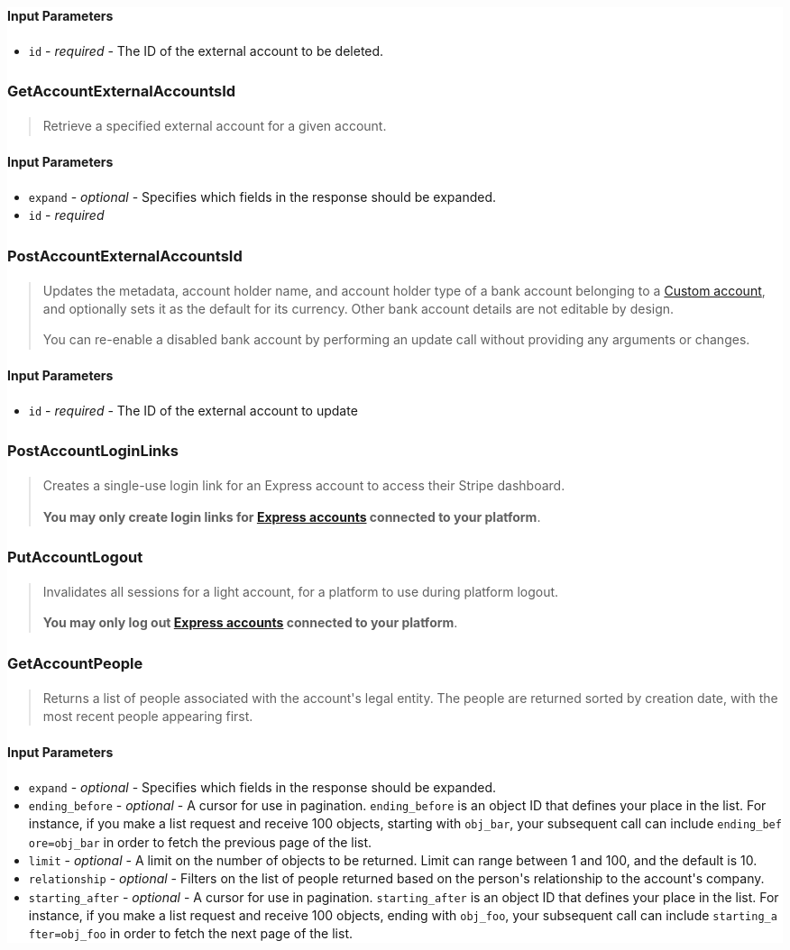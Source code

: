 #### Input Parameters
* `id` - _required_ - The ID of the external account to be deleted.<br/>

### GetAccountExternalAccountsId
<blockquote><p>Retrieve a specified external account for a given account.</p></blockquote>

#### Input Parameters
* `expand` - _optional_ - Specifies which fields in the response should be expanded.<br/>
* `id` - _required_

### PostAccountExternalAccountsId
<blockquote><p>Updates the metadata, account holder name, and account holder type of a bank account belonging to a <a href="/docs/connect/custom-accounts">Custom account</a>, and optionally sets it as the default for its currency. Other bank account details are not editable by design.</p>
<p>You can re-enable a disabled bank account by performing an update call without providing any arguments or changes.</p></blockquote>

#### Input Parameters
* `id` - _required_ - The ID of the external account to update<br/>

### PostAccountLoginLinks
<blockquote><p>Creates a single-use login link for an Express account to access their Stripe dashboard.</p>

<p><strong>You may only create login links for <a href="/docs/connect/express-accounts">Express accounts</a> connected to your platform</strong>.</p></blockquote>

### PutAccountLogout
<blockquote><p>Invalidates all sessions for a light account, for a platform to use during platform logout.</p>

<p><strong>You may only log out <a href="/docs/connect/express-accounts">Express accounts</a> connected to your platform</strong>.</p></blockquote>

### GetAccountPeople
<blockquote><p>Returns a list of people associated with the account's legal entity. The people are returned sorted by creation date, with the most recent people appearing first.</p></blockquote>

#### Input Parameters
* `expand` - _optional_ - Specifies which fields in the response should be expanded.<br/>
* `ending_before` - _optional_ - A cursor for use in pagination. `ending_before` is an object ID that defines your place in the list. For instance, if you make a list request and receive 100 objects, starting with `obj_bar`, your subsequent call can include `ending_before=obj_bar` in order to fetch the previous page of the list.<br/>
* `limit` - _optional_ - A limit on the number of objects to be returned. Limit can range between 1 and 100, and the default is 10.<br/>
* `relationship` - _optional_ - Filters on the list of people returned based on the person's relationship to the account's company.<br/>
* `starting_after` - _optional_ - A cursor for use in pagination. `starting_after` is an object ID that defines your place in the list. For instance, if you make a list request and receive 100 objects, ending with `obj_foo`, your subsequent call can include `starting_after=obj_foo` in order to fetch the next page of the list.<br/>

